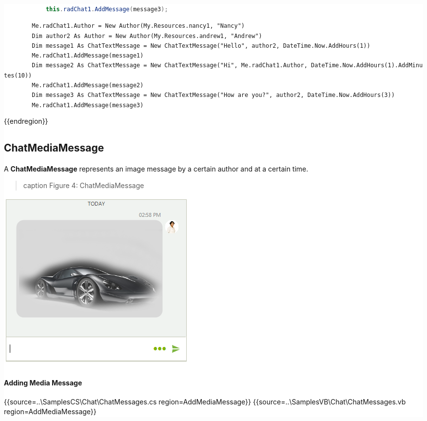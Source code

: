 ````C#
            this.radChat1.AddMessage(message3);

````
````VB.NET
        Me.radChat1.Author = New Author(My.Resources.nancy1, "Nancy")
        Dim author2 As Author = New Author(My.Resources.andrew1, "Andrew")
        Dim message1 As ChatTextMessage = New ChatTextMessage("Hello", author2, DateTime.Now.AddHours(1))
        Me.radChat1.AddMessage(message1)
        Dim message2 As ChatTextMessage = New ChatTextMessage("Hi", Me.radChat1.Author, DateTime.Now.AddHours(1).AddMinutes(10))
        Me.radChat1.AddMessage(message2)
        Dim message3 As ChatTextMessage = New ChatTextMessage("How are you?", author2, DateTime.Now.AddHours(3))
        Me.radChat1.AddMessage(message3)

```` 


{{endregion}}

## ChatMediaMessage

A **ChatMediaMessage** represents an image message by a certain author and at a certain time.


>caption Figure 4: ChatMediaMessage

![winforms/chat-items-messages 004](images/chat-items-messages004.png) 


#### Adding Media Message

{{source=..\SamplesCS\Chat\ChatMessages.cs region=AddMediaMessage}} 
{{source=..\SamplesVB\Chat\ChatMessages.vb region=AddMediaMessage}}
